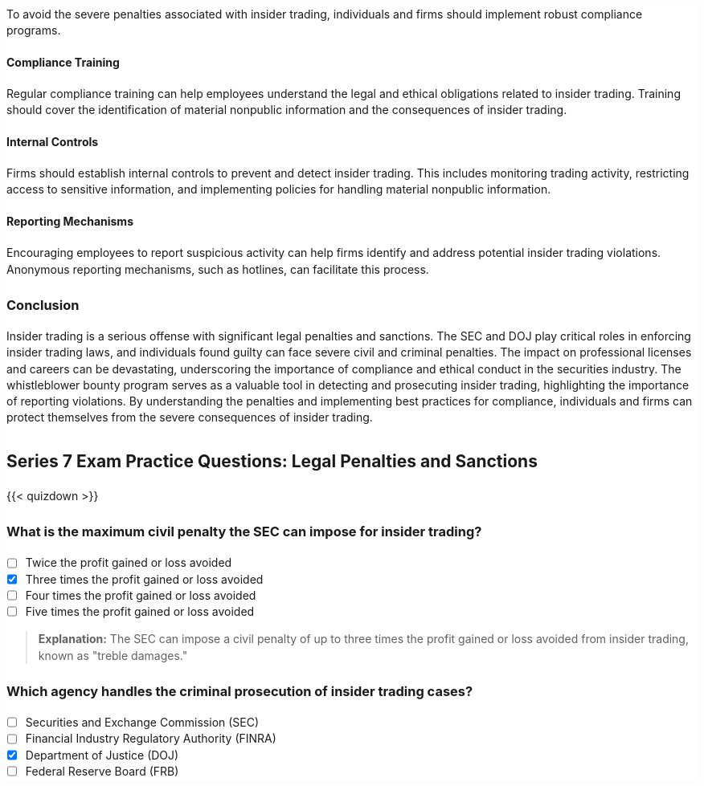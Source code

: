 To avoid the severe penalties associated with insider trading, individuals and firms should implement robust compliance programs.

#### Compliance Training

Regular compliance training can help employees understand the legal and ethical obligations related to insider trading. Training should cover the identification of material nonpublic information and the consequences of insider trading.

#### Internal Controls

Firms should establish internal controls to prevent and detect insider trading. This includes monitoring trading activity, restricting access to sensitive information, and implementing policies for handling material nonpublic information.

#### Reporting Mechanisms

Encouraging employees to report suspicious activity can help firms identify and address potential insider trading violations. Anonymous reporting mechanisms, such as hotlines, can facilitate this process.

### Conclusion

Insider trading is a serious offense with significant legal penalties and sanctions. The SEC and DOJ play critical roles in enforcing insider trading laws, and individuals found guilty can face severe civil and criminal penalties. The impact on professional licenses and careers can be devastating, underscoring the importance of compliance and ethical conduct in the securities industry. The whistleblower bounty program serves as a valuable tool in detecting and prosecuting insider trading, highlighting the importance of reporting violations. By understanding the penalties and implementing best practices for compliance, individuals and firms can protect themselves from the severe consequences of insider trading.

## Series 7 Exam Practice Questions: Legal Penalties and Sanctions

{{< quizdown >}}

### What is the maximum civil penalty the SEC can impose for insider trading?

- [ ] Twice the profit gained or loss avoided
- [x] Three times the profit gained or loss avoided
- [ ] Four times the profit gained or loss avoided
- [ ] Five times the profit gained or loss avoided

> **Explanation:** The SEC can impose a civil penalty of up to three times the profit gained or loss avoided from insider trading, known as "treble damages."

### Which agency handles the criminal prosecution of insider trading cases?

- [ ] Securities and Exchange Commission (SEC)
- [ ] Financial Industry Regulatory Authority (FINRA)
- [x] Department of Justice (DOJ)
- [ ] Federal Reserve Board (FRB)
